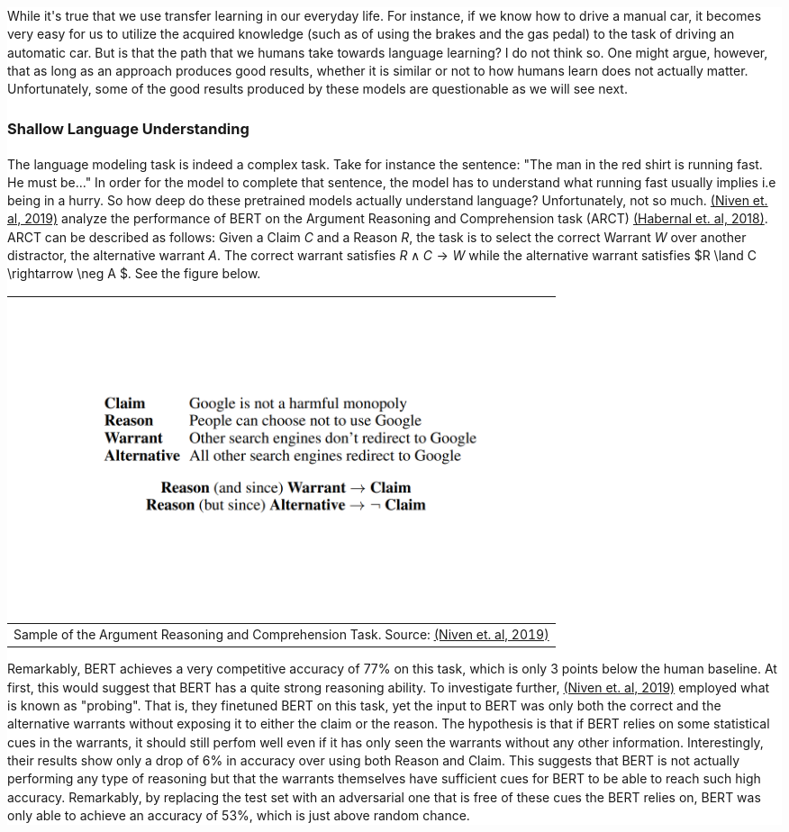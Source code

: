 
While it's true that we use transfer learning in our everyday life. For instance, if we know how to drive a manual car, it becomes very easy for us to utilize the acquired knowledge (such as of using the brakes and the gas pedal) to the task of driving an automatic car. But is that the path that we humans take towards language learning? I do not think so. One might argue, however, that as long as an approach produces good results, whether it is similar or not to how humans learn does not actually matter. Unfortunately, some of the good results produced by these models are questionable as we will see next.


### Shallow Language Understanding
The language modeling task is indeed a complex task. Take for instance the sentence: "The man in the red shirt is running fast. He must be..." In order for the model to complete that sentence, the model has to understand what running fast usually implies i.e being in a hurry.
So how deep do these pretrained models actually understand language? Unfortunately, not so much. [(Niven et. al, 2019)](https://www.aclweb.org/anthology/P19-1459) analyze the performance of BERT on the Argument Reasoning and Comprehension task (ARCT) [(Habernal et. al, 2018)](https://arxiv.org/abs/1708.01425). ARCT  can be described as follows: Given a Claim $C$ and a Reason $R$, the task is to select the correct Warrant $W$ over another distractor, the alternative warrant $A$. The correct warrant satisfies $R \land C \rightarrow W$ while the alternative warrant satisfies $R \land C \rightarrow \neg A $. See the figure below. 

|<img src="/images/arct.PNG" width="450" height="350" />|
|:--:| 
| Sample of the Argument Reasoning and Comprehension Task. Source: [(Niven et. al, 2019)](https://www.aclweb.org/anthology/P19-1459)  |

Remarkably, BERT achieves a very competitive accuracy of 77% on this task, which is only 3 points below the human baseline. At first, this would suggest that BERT has a quite strong reasoning ability. To investigate further, [(Niven et. al, 2019)](https://www.aclweb.org/anthology/P19-1459) employed what is known as "probing". That is, they finetuned BERT on this task, yet the input to BERT was only both the correct and the alternative warrants without exposing it to either the claim or the reason. The hypothesis is that if BERT relies on some statistical cues in the warrants, it should still perfom well even if it has only seen the warrants without any other information. Interestingly, their results show only a drop of 6% in accuracy over using both Reason and Claim. This suggests that BERT is not actually performing any type of reasoning but that the warrants themselves have sufficient cues for BERT to be able to reach such high accuracy. Remarkably, by replacing the test set with an adversarial one that is free of these cues the BERT relies on, BERT was only able to achieve an accuracy of 53%, which is just above random chance.
